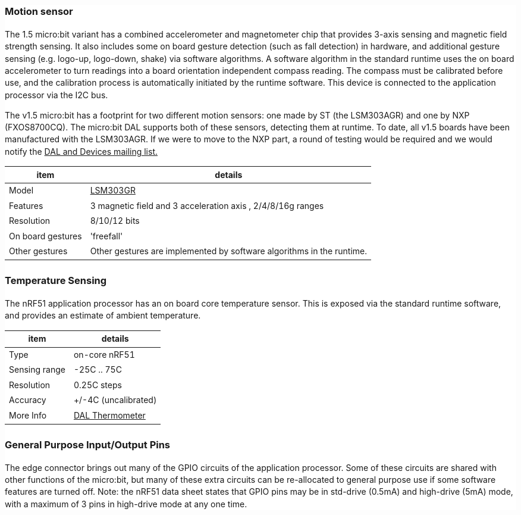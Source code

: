 ### Motion sensor

The 1.5 micro:bit variant has a combined accelerometer and magnetometer chip  that provides 3-axis sensing and magnetic field strength sensing.
It also includes some on board gesture detection (such as fall detection) in hardware, and additional gesture sensing (e.g. logo-up, logo-down, shake) via software algorithms.
A software algorithm in the standard runtime uses the on board accelerometer to turn readings into a board orientation independent compass reading.
The compass must be calibrated before use, and the calibration process is automatically initiated by the runtime software.
This device is connected to the application processor via the I2C bus.

The v1.5 micro:bit has a footprint for two different motion sensors: one made by ST (the LSM303AGR) and one by NXP (FXOS8700CQ). The micro:bit DAL supports both of these sensors, detecting them at runtime. To date, all v1.5 boards have been manufactured with the LSM303AGR. If we were to move to the NXP part, a round of testing would be required and we would notify the [DAL and Devices mailing list.](http://eepurl.com/dyRx-v)

| item          | details
| ---           | ---
| Model         | [LSM303GR](https://www.st.com/en/mems-and-sensors/lsm303agr.html)
| Features      | 3 magnetic field and 3 acceleration axis , 2/4/8/16g ranges
| Resolution    | 8/10/12 bits
| On board gestures | 'freefall'
| Other gestures | Other gestures are implemented by software algorithms in the runtime.

### Temperature Sensing

The nRF51 application processor has an on board core temperature sensor.
This is exposed via the standard runtime software, and provides an estimate of ambient temperature.

| item          | details
| ---           | ---
| Type          | on-core nRF51
| Sensing range | -25C .. 75C
| Resolution    | 0.25C steps
| Accuracy      | +/-4C (uncalibrated)
| More Info     | [DAL Thermometer](https://lancaster-university.github.io/microbit-docs/ubit/thermometer/)

### General Purpose Input/Output Pins

The edge connector brings out many of the GPIO circuits of the application processor. Some of these circuits are shared with other functions of the micro:bit, but many of these extra circuits can be re-allocated to general purpose use if some software features are turned off. Note: the nRF51 data sheet states that GPIO pins may be in std-drive (0.5mA) and high-drive (5mA) mode, with a maximum of 3 pins in high-drive mode at any one time.
